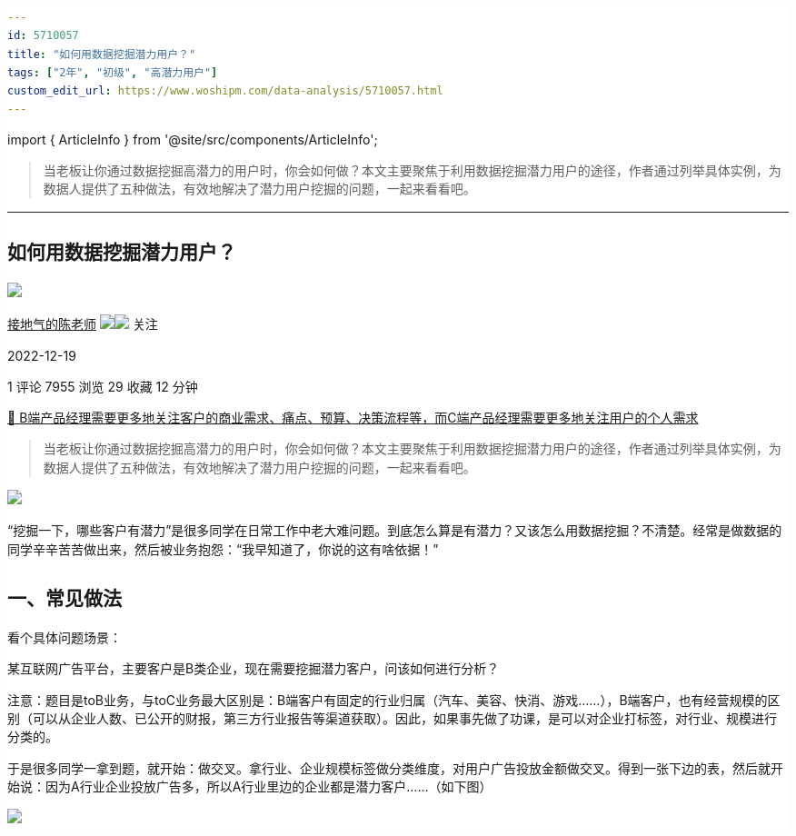 ```yaml
---
id: 5710057
title: "如何用数据挖掘潜力用户？"
tags: ["2年", "初级", "高潜力用户"]
custom_edit_url: https://www.woshipm.com/data-analysis/5710057.html
---
```

import { ArticleInfo } from '@site/src/components/ArticleInfo';

<ArticleInfo
    author="接地气的陈老师"
    authorLink="https://www.woshipm.com/u/773891"
    published="2022-12-19"
    views={7955}
    comments={1}
    collects={29}
/>

> 当老板让你通过数据挖掘高潜力的用户时，你会如何做？本文主要聚焦于利用数据挖掘潜力用户的途径，作者通过列举具体实例，为数据人提供了五种做法，有效地解决了潜力用户挖掘的问题，一起来看看吧。

---

## 如何用数据挖掘潜力用户？

[![](https://image.woshipm.com/wp-files/2019/08/0GkAbc8ZooEsibtWEUNO.png!/both/72x72)](https://www.woshipm.com/u/773891)

[接地气的陈老师](https://www.woshipm.com/u/773891) ![](https://static.woshipm.com/tag/1121_1@2x.png)![](https://static.woshipm.com/tag/2103_1@2x.png) 关注

2022-12-19

1 评论 7955 浏览 29 收藏 12 分钟

[🔗 B端产品经理需要更多地关注客户的商业需求、痛点、预算、决策流程等，而C端产品经理需要更多地关注用户的个人需求](https://ke.qidianla.com/courses/bcpm)

> 当老板让你通过数据挖掘高潜力的用户时，你会如何做？本文主要聚焦于利用数据挖掘潜力用户的途径，作者通过列举具体实例，为数据人提供了五种做法，有效地解决了潜力用户挖掘的问题，一起来看看吧。

![](https://image.woshipm.com/wp-files/2022/12/Tfeq6XPlM6e7iwkiKwYn.jpg)

“挖掘一下，哪些客户有潜力”是很多同学在日常工作中老大难问题。到底怎么算是有潜力？又该怎么用数据挖掘？不清楚。经常是做数据的同学辛辛苦苦做出来，然后被业务抱怨：“我早知道了，你说的这有啥依据！”

## 一、常见做法

看个具体问题场景：

某互联网广告平台，主要客户是B类企业，现在需要挖掘潜力客户，问该如何进行分析？

注意：题目是toB业务，与toC业务最大区别是：B端客户有固定的行业归属（汽车、美容、快消、游戏……），B端客户，也有经营规模的区别（可以从企业人数、已公开的财报，第三方行业报告等渠道获取）。因此，如果事先做了功课，是可以对企业打标签，对行业、规模进行分类的。

于是很多同学一拿到题，就开始：做交叉。拿行业、企业规模标签做分类维度，对用户广告投放金额做交叉。得到一张下边的表，然后就开始说：因为A行业企业投放广告多，所以A行业里边的企业都是潜力客户……（如下图）

![](https://image.yunyingpai.com/wp/2022/12/DiHgLsX1r1iqkFr5YNj3.png)
